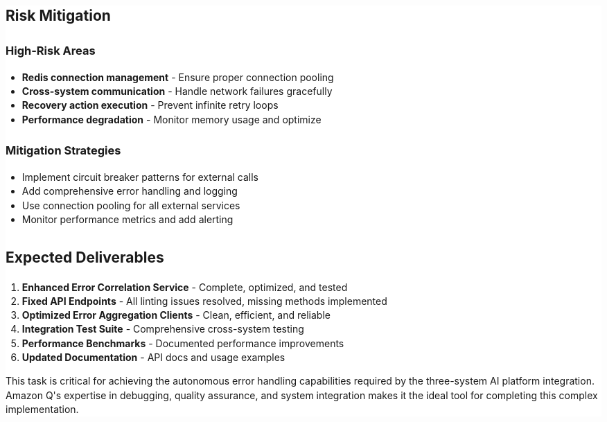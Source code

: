 ## Risk Mitigation

### High-Risk Areas
- **Redis connection management** - Ensure proper connection pooling
- **Cross-system communication** - Handle network failures gracefully
- **Recovery action execution** - Prevent infinite retry loops
- **Performance degradation** - Monitor memory usage and optimize

### Mitigation Strategies
- Implement circuit breaker patterns for external calls
- Add comprehensive error handling and logging
- Use connection pooling for all external services
- Monitor performance metrics and add alerting

## Expected Deliverables

1. **Enhanced Error Correlation Service** - Complete, optimized, and tested
2. **Fixed API Endpoints** - All linting issues resolved, missing methods implemented
3. **Optimized Error Aggregation Clients** - Clean, efficient, and reliable
4. **Integration Test Suite** - Comprehensive cross-system testing
5. **Performance Benchmarks** - Documented performance improvements
6. **Updated Documentation** - API docs and usage examples

This task is critical for achieving the autonomous error handling capabilities required by the three-system AI platform integration. Amazon Q's expertise in debugging, quality assurance, and system integration makes it the ideal tool for completing this complex implementation.